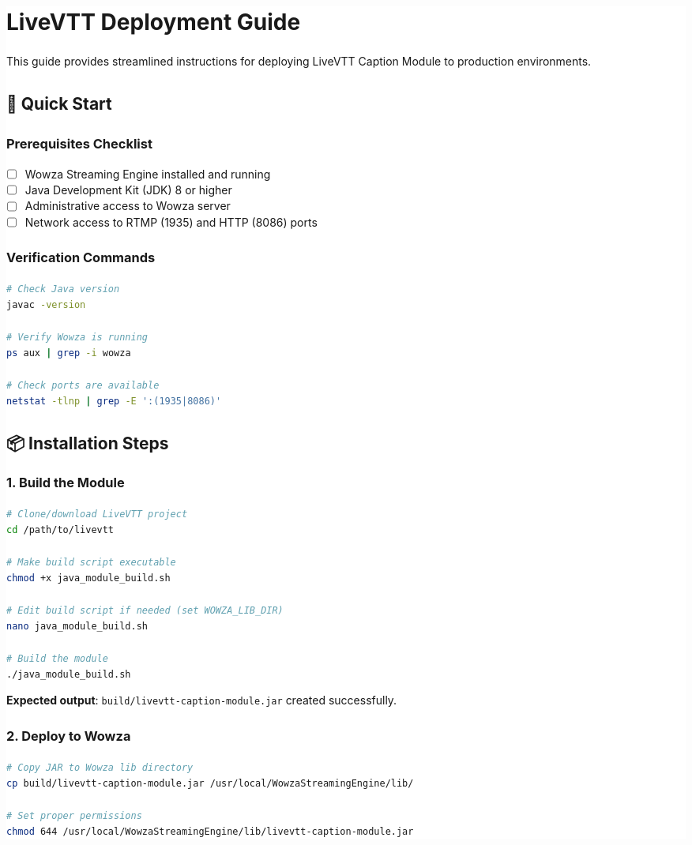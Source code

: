 # LiveVTT Deployment Guide

This guide provides streamlined instructions for deploying LiveVTT Caption Module to production environments.

## 🚀 Quick Start

### Prerequisites Checklist

- [ ] Wowza Streaming Engine installed and running
- [ ] Java Development Kit (JDK) 8 or higher
- [ ] Administrative access to Wowza server
- [ ] Network access to RTMP (1935) and HTTP (8086) ports

### Verification Commands

```bash
# Check Java version
javac -version

# Verify Wowza is running
ps aux | grep -i wowza

# Check ports are available
netstat -tlnp | grep -E ':(1935|8086)'
```

## 📦 Installation Steps

### 1. Build the Module

```bash
# Clone/download LiveVTT project
cd /path/to/livevtt

# Make build script executable
chmod +x java_module_build.sh

# Edit build script if needed (set WOWZA_LIB_DIR)
nano java_module_build.sh

# Build the module
./java_module_build.sh
```

**Expected output**: `build/livevtt-caption-module.jar` created successfully.

### 2. Deploy to Wowza

```bash
# Copy JAR to Wowza lib directory
cp build/livevtt-caption-module.jar /usr/local/WowzaStreamingEngine/lib/

# Set proper permissions
chmod 644 /usr/local/WowzaStreamingEngine/lib/livevtt-caption-module.jar
```
